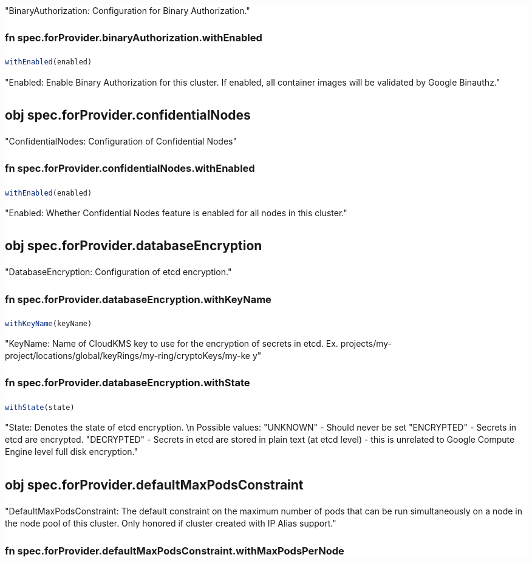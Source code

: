 "BinaryAuthorization: Configuration for Binary Authorization."

### fn spec.forProvider.binaryAuthorization.withEnabled

```ts
withEnabled(enabled)
```

"Enabled: Enable Binary Authorization for this cluster. If enabled, all container images will be validated by Google Binauthz."

## obj spec.forProvider.confidentialNodes

"ConfidentialNodes: Configuration of Confidential Nodes"

### fn spec.forProvider.confidentialNodes.withEnabled

```ts
withEnabled(enabled)
```

"Enabled: Whether Confidential Nodes feature is enabled for all nodes in this cluster."

## obj spec.forProvider.databaseEncryption

"DatabaseEncryption: Configuration of etcd encryption."

### fn spec.forProvider.databaseEncryption.withKeyName

```ts
withKeyName(keyName)
```

"KeyName: Name of CloudKMS key to use for the encryption of secrets in etcd. Ex. projects/my-project/locations/global/keyRings/my-ring/cryptoKeys/my-ke y"

### fn spec.forProvider.databaseEncryption.withState

```ts
withState(state)
```

"State: Denotes the state of etcd encryption. \n Possible values:   \"UNKNOWN\" - Should never be set   \"ENCRYPTED\" - Secrets in etcd are encrypted.   \"DECRYPTED\" - Secrets in etcd are stored in plain text (at etcd level) - this is unrelated to Google Compute Engine level full disk encryption."

## obj spec.forProvider.defaultMaxPodsConstraint

"DefaultMaxPodsConstraint: The default constraint on the maximum number of pods that can be run simultaneously on a node in the node pool of this cluster. Only honored if cluster created with IP Alias support."

### fn spec.forProvider.defaultMaxPodsConstraint.withMaxPodsPerNode
